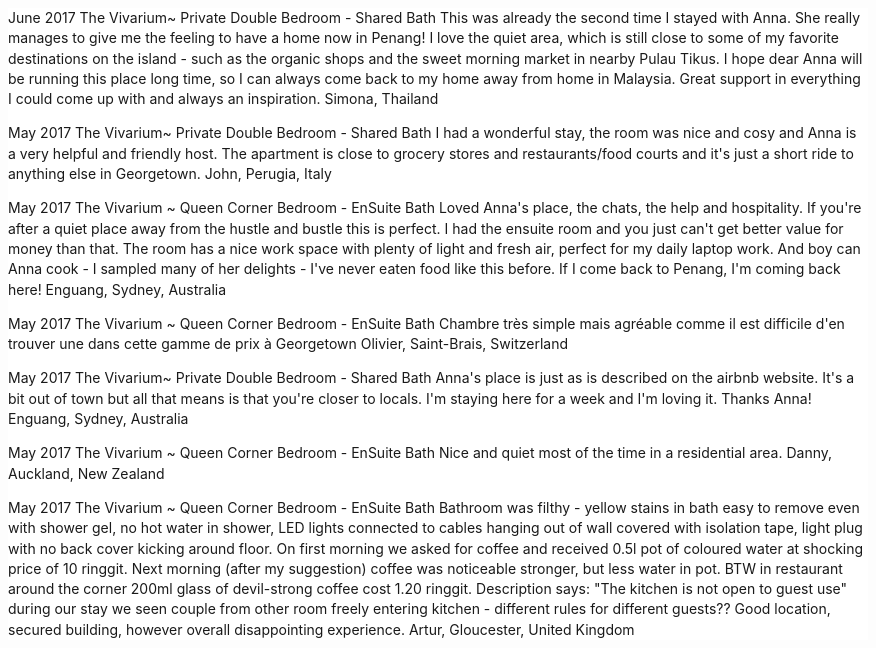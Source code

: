 
June 2017
The Vivarium~ Private Double Bedroom - Shared Bath
This was already the second time I stayed with Anna. She really manages to give me the feeling to have a home now in Penang! I love the quiet area, which is still close to some of my favorite destinations on the island - such as the organic shops and the sweet morning market in nearby Pulau Tikus. I hope dear Anna will be running this place long time, so I can always come back to my home away from home in Malaysia. Great support in everything I could come up with and always an inspiration.
Simona, Thailand


May 2017
The Vivarium~ Private Double Bedroom - Shared Bath
I had a wonderful stay, the room was nice and cosy and Anna is a very helpful and friendly host. The apartment is close to grocery stores and restaurants/food courts and it's just a short ride to anything else in Georgetown.
John, Perugia, Italy


May 2017
The Vivarium ~ Queen Corner Bedroom - EnSuite Bath
Loved Anna's place, the chats, the help and hospitality. If you're after a quiet place away from the hustle and bustle this is perfect. I had the ensuite room and you just can't get better value for money than that. The room has a nice work space with plenty of light and fresh air, perfect for my daily laptop work. And boy can Anna cook - I sampled many of her delights - I've never eaten food like this before. If I come back to Penang, I'm coming back here!
Enguang, Sydney, Australia


May 2017
The Vivarium ~ Queen Corner Bedroom - EnSuite Bath
Chambre très simple mais agréable comme il est difficile d'en trouver une dans cette gamme de prix à Georgetown
Olivier, Saint-Brais, Switzerland


May 2017
The Vivarium~ Private Double Bedroom - Shared Bath
Anna's place is just as is described on the airbnb website. It's a bit out of town but all that means is that you're closer to locals. I'm staying here for a week and I'm loving it. Thanks Anna!
Enguang, Sydney, Australia


May 2017
The Vivarium ~ Queen Corner Bedroom - EnSuite Bath
Nice and quiet most of the time in a residential area.
Danny, Auckland, New Zealand


May 2017
The Vivarium ~ Queen Corner Bedroom - EnSuite Bath
Bathroom was filthy - yellow stains in bath easy to remove even with shower gel, no hot water in shower, LED lights connected to cables hanging out of wall covered with isolation tape, light plug with no back cover kicking around floor. On first morning we asked for coffee and received 0.5l pot of coloured water at shocking price of 10 ringgit. Next morning (after my suggestion) coffee was noticeable stronger, but less water in pot. BTW in restaurant around the corner 200ml glass of devil-strong coffee cost 1.20 ringgit. Description says: "The kitchen is not open to guest use" during our stay we seen couple from other room freely entering kitchen - different rules for different guests?? Good location, secured building, however overall disappointing experience.
Artur, Gloucester, United Kingdom
